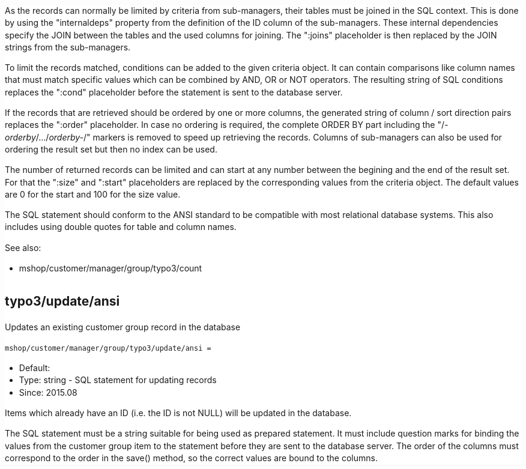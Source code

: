 As the records can normally be limited by criteria from sub-managers,
their tables must be joined in the SQL context. This is done by
using the "internaldeps" property from the definition of the ID
column of the sub-managers. These internal dependencies specify
the JOIN between the tables and the used columns for joining. The
":joins" placeholder is then replaced by the JOIN strings from
the sub-managers.

To limit the records matched, conditions can be added to the given
criteria object. It can contain comparisons like column names that
must match specific values which can be combined by AND, OR or NOT
operators. The resulting string of SQL conditions replaces the
":cond" placeholder before the statement is sent to the database
server.

If the records that are retrieved should be ordered by one or more
columns, the generated string of column / sort direction pairs
replaces the ":order" placeholder. In case no ordering is required,
the complete ORDER BY part including the "/*-orderby*/.../*orderby-*/"
markers is removed to speed up retrieving the records. Columns of
sub-managers can also be used for ordering the result set but then
no index can be used.

The number of returned records can be limited and can start at any
number between the begining and the end of the result set. For that
the ":size" and ":start" placeholders are replaced by the
corresponding values from the criteria object. The default values
are 0 for the start and 100 for the size value.

The SQL statement should conform to the ANSI standard to be
compatible with most relational database systems. This also
includes using double quotes for table and column names.

See also:

* mshop/customer/manager/group/typo3/count

## typo3/update/ansi

Updates an existing customer group record in the database

```
mshop/customer/manager/group/typo3/update/ansi = 
```

* Default: 
* Type: string - SQL statement for updating records
* Since: 2015.08

Items which already have an ID (i.e. the ID is not NULL) will
be updated in the database.

The SQL statement must be a string suitable for being used as
prepared statement. It must include question marks for binding
the values from the customer group item to the statement before
they are sent to the database server. The order of the columns
must correspond to the order in the save() method, so the
correct values are bound to the columns.
